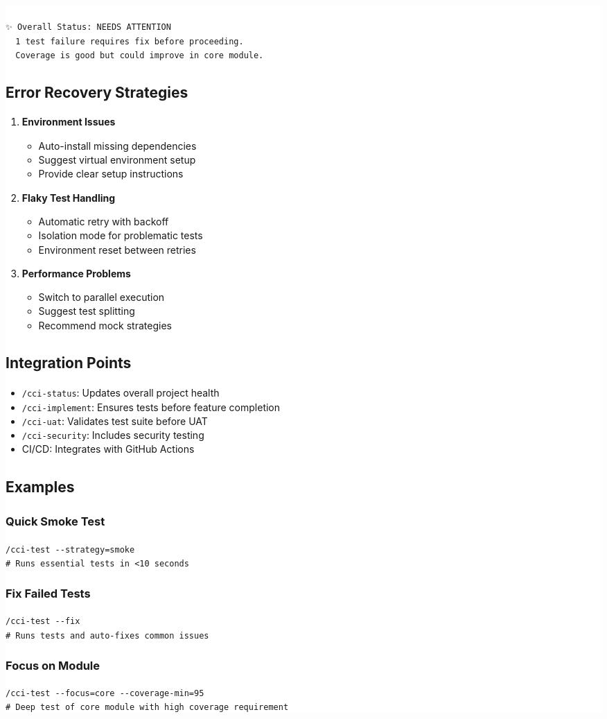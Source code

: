 ```

✨ Overall Status: NEEDS ATTENTION
  1 test failure requires fix before proceeding.
  Coverage is good but could improve in core module.
```

## Error Recovery Strategies

1. **Environment Issues**
   - Auto-install missing dependencies
   - Suggest virtual environment setup
   - Provide clear setup instructions

2. **Flaky Test Handling**
   - Automatic retry with backoff
   - Isolation mode for problematic tests
   - Environment reset between retries

3. **Performance Problems**
   - Switch to parallel execution
   - Suggest test splitting
   - Recommend mock strategies

## Integration Points

- `/cci-status`: Updates overall project health
- `/cci-implement`: Ensures tests before feature completion
- `/cci-uat`: Validates test suite before UAT
- `/cci-security`: Includes security testing
- CI/CD: Integrates with GitHub Actions

## Examples

### Quick Smoke Test
```
/cci-test --strategy=smoke
# Runs essential tests in <10 seconds
```

### Fix Failed Tests
```
/cci-test --fix
# Runs tests and auto-fixes common issues
```

### Focus on Module
```
/cci-test --focus=core --coverage-min=95
# Deep test of core module with high coverage requirement
```
